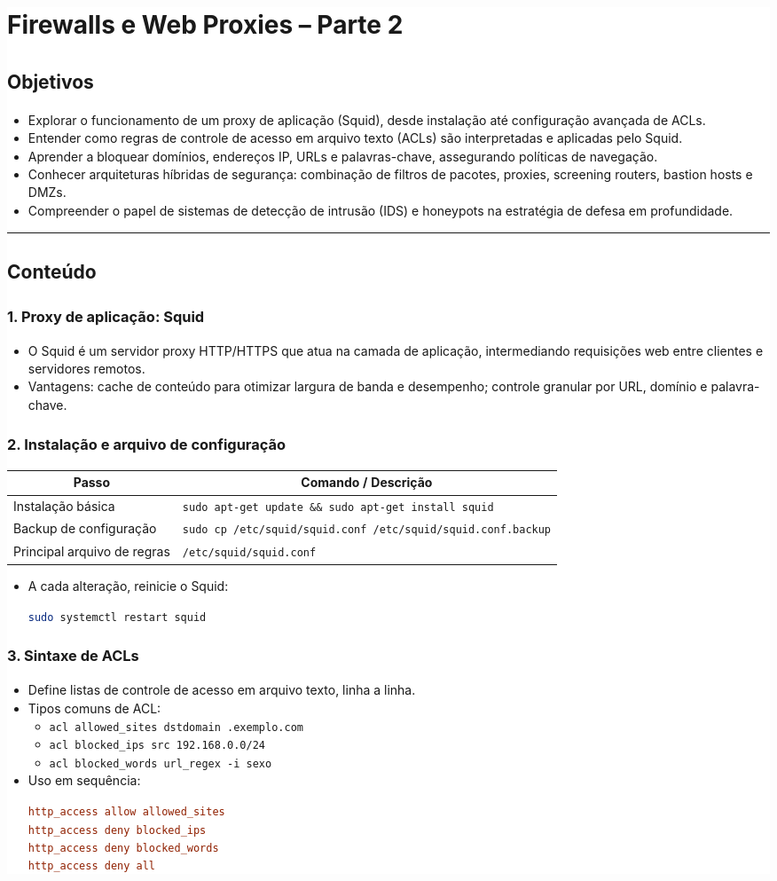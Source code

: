 ﻿# Firewalls e Web Proxies – Parte 2

## Objetivos

- Explorar o funcionamento de um proxy de aplicação (Squid), desde instalação até configuração avançada de ACLs.  
- Entender como regras de controle de acesso em arquivo texto (ACLs) são interpretadas e aplicadas pelo Squid.  
- Aprender a bloquear domínios, endereços IP, URLs e palavras-chave, assegurando políticas de navegação.  
- Conhecer arquiteturas híbridas de segurança: combinação de filtros de pacotes, proxies, screening routers, bastion hosts e DMZs.  
- Compreender o papel de sistemas de detecção de intrusão (IDS) e honeypots na estratégia de defesa em profundidade.  

---

## Conteúdo

### 1. Proxy de aplicação: Squid

- O Squid é um servidor proxy HTTP/HTTPS que atua na camada de aplicação, intermediando requisições web entre clientes e servidores remotos.  
- Vantagens: cache de conteúdo para otimizar largura de banda e desempenho; controle granular por URL, domínio e palavra-chave.  

### 2. Instalação e arquivo de configuração

| Passo                       | Comando / Descrição                                         |
|-----------------------------|-------------------------------------------------------------|
| Instalação básica           | `sudo apt-get update && sudo apt-get install squid`        |
| Backup de configuração      | `sudo cp /etc/squid/squid.conf /etc/squid/squid.conf.backup`|
| Principal arquivo de regras | `/etc/squid/squid.conf`                                     |

- A cada alteração, reinicie o Squid:  
  ```bash
  sudo systemctl restart squid
  ```

### 3. Sintaxe de ACLs

- Define listas de controle de acesso em arquivo texto, linha a linha.  
- Tipos comuns de ACL:  
  - `acl allowed_sites dstdomain .exemplo.com`  
  - `acl blocked_ips src 192.168.0.0/24`  
  - `acl blocked_words url_regex -i sexo`  
- Uso em sequência:  
  ```conf
  http_access allow allowed_sites
  http_access deny blocked_ips
  http_access deny blocked_words
  http_access deny all
  ```
